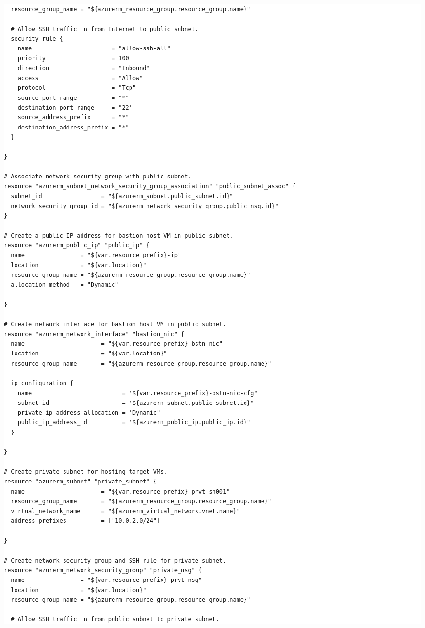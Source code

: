 ```console
  resource_group_name = "${azurerm_resource_group.resource_group.name}"

  # Allow SSH traffic in from Internet to public subnet.
  security_rule {
    name                       = "allow-ssh-all"
    priority                   = 100
    direction                  = "Inbound"
    access                     = "Allow"
    protocol                   = "Tcp"
    source_port_range          = "*"
    destination_port_range     = "22"
    source_address_prefix      = "*"
    destination_address_prefix = "*"
  }

}

# Associate network security group with public subnet.
resource "azurerm_subnet_network_security_group_association" "public_subnet_assoc" {
  subnet_id                 = "${azurerm_subnet.public_subnet.id}"
  network_security_group_id = "${azurerm_network_security_group.public_nsg.id}"
}

# Create a public IP address for bastion host VM in public subnet.
resource "azurerm_public_ip" "public_ip" {
  name                = "${var.resource_prefix}-ip"
  location            = "${var.location}"
  resource_group_name = "${azurerm_resource_group.resource_group.name}"
  allocation_method   = "Dynamic"

}

# Create network interface for bastion host VM in public subnet.
resource "azurerm_network_interface" "bastion_nic" {
  name                      = "${var.resource_prefix}-bstn-nic"
  location                  = "${var.location}"
  resource_group_name       = "${azurerm_resource_group.resource_group.name}"

  ip_configuration {
    name                          = "${var.resource_prefix}-bstn-nic-cfg"
    subnet_id                     = "${azurerm_subnet.public_subnet.id}"
    private_ip_address_allocation = "Dynamic"
    public_ip_address_id          = "${azurerm_public_ip.public_ip.id}"
  }

}

# Create private subnet for hosting target VMs.
resource "azurerm_subnet" "private_subnet" {
  name                      = "${var.resource_prefix}-prvt-sn001"
  resource_group_name       = "${azurerm_resource_group.resource_group.name}"
  virtual_network_name      = "${azurerm_virtual_network.vnet.name}"
  address_prefixes          = ["10.0.2.0/24"]

}

# Create network security group and SSH rule for private subnet.
resource "azurerm_network_security_group" "private_nsg" {
  name                = "${var.resource_prefix}-prvt-nsg"
  location            = "${var.location}"
  resource_group_name = "${azurerm_resource_group.resource_group.name}"

  # Allow SSH traffic in from public subnet to private subnet.
```